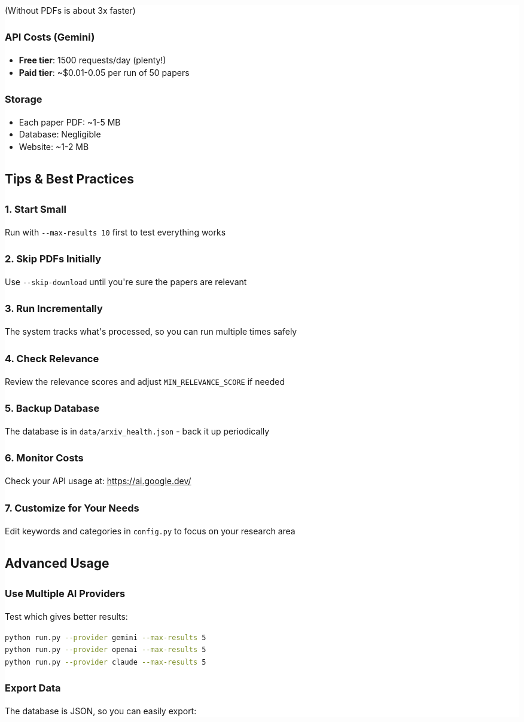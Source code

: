 (Without PDFs is about 3x faster)

### API Costs (Gemini)
- **Free tier**: 1500 requests/day (plenty!)
- **Paid tier**: ~$0.01-0.05 per run of 50 papers

### Storage
- Each paper PDF: ~1-5 MB
- Database: Negligible
- Website: ~1-2 MB

## Tips & Best Practices

### 1. Start Small
Run with `--max-results 10` first to test everything works

### 2. Skip PDFs Initially
Use `--skip-download` until you're sure the papers are relevant

### 3. Run Incrementally
The system tracks what's processed, so you can run multiple times safely

### 4. Check Relevance
Review the relevance scores and adjust `MIN_RELEVANCE_SCORE` if needed

### 5. Backup Database
The database is in `data/arxiv_health.json` - back it up periodically

### 6. Monitor Costs
Check your API usage at: https://ai.google.dev/

### 7. Customize for Your Needs
Edit keywords and categories in `config.py` to focus on your research area

## Advanced Usage

### Use Multiple AI Providers

Test which gives better results:

```bash
python run.py --provider gemini --max-results 5
python run.py --provider openai --max-results 5
python run.py --provider claude --max-results 5
```

### Export Data

The database is JSON, so you can easily export:
